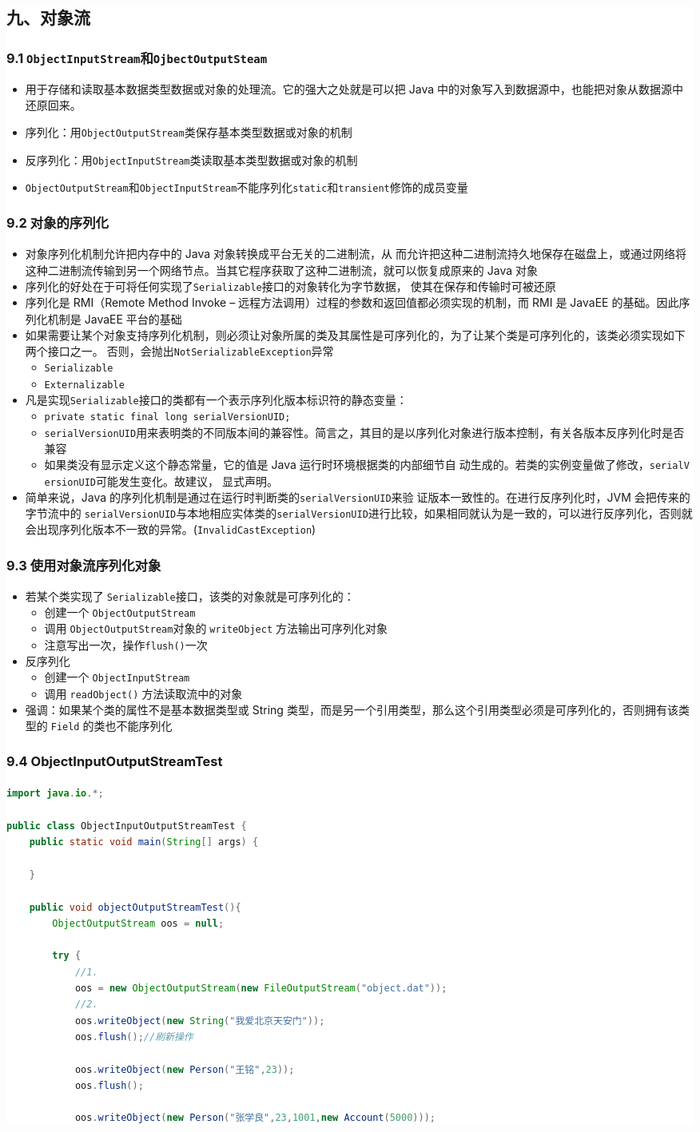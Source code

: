 ## 九、对象流

### 9.1 `ObjectInputStream`和`OjbectOutputSteam`

-   用于存储和读取基本数据类型数据或对象的处理流。它的强大之处就是可以把 Java 中的对象写入到数据源中，也能把对象从数据源中还原回来。

-   序列化：用`ObjectOutputStream`类保存基本类型数据或对象的机制

-   反序列化：用`ObjectInputStream`类读取基本类型数据或对象的机制

-   `ObjectOutputStream`和`ObjectInputStream`不能序列化`static`和`transient`修饰的成员变量

### 9.2 对象的序列化

-   对象序列化机制允许把内存中的 Java 对象转换成平台无关的二进制流，从 而允许把这种二进制流持久地保存在磁盘上，或通过网络将这种二进制流传输到另一个网络节点。当其它程序获取了这种二进制流，就可以恢复成原来的 Java 对象
-   序列化的好处在于可将任何实现了`Serializable`接口的对象转化为字节数据， 使其在保存和传输时可被还原
-   序列化是 RMI（Remote Method Invoke – 远程方法调用）过程的参数和返回值都必须实现的机制，而 RMI 是 JavaEE 的基础。因此序列化机制是 JavaEE 平台的基础
-   如果需要让某个对象支持序列化机制，则必须让对象所属的类及其属性是可序列化的，为了让某个类是可序列化的，该类必须实现如下两个接口之一。 否则，会抛出`NotSerializableException`异常
    -   `Serializable`
    -   `Externalizable`
-   凡是实现`Serializable`接口的类都有一个表示序列化版本标识符的静态变量：
    -   `private static final long serialVersionUID;`
    -   `serialVersionUID`用来表明类的不同版本间的兼容性。简言之，其目的是以序列化对象进行版本控制，有关各版本反序列化时是否兼容
    -   如果类没有显示定义这个静态常量，它的值是 Java 运行时环境根据类的内部细节自 动生成的。若类的实例变量做了修改，`serialVersionUID`可能发生变化。故建议， 显式声明。
-   简单来说，Java 的序列化机制是通过在运行时判断类的`serialVersionUID`来验 证版本一致性的。在进行反序列化时，JVM 会把传来的字节流中的 `serialVersionUID`与本地相应实体类的`serialVersionUID`进行比较，如果相同就认为是一致的，可以进行反序列化，否则就会出现序列化版本不一致的异常。(`InvalidCastException`)

### 9.3 使用对象流序列化对象

-   若某个类实现了 `Serializable`接口，该类的对象就是可序列化的：
    -   创建一个 `ObjectOutputStream`
    -   调用 `ObjectOutputStream`对象的 `writeObject` 方法输出可序列化对象
    -   注意写出一次，操作`flush()`一次
-   反序列化
    -   创建一个 `ObjectInputStream`
    -   调用 `readObject()` 方法读取流中的对象
-   强调：如果某个类的属性不是基本数据类型或 String 类型，而是另一个引用类型，那么这个引用类型必须是可序列化的，否则拥有该类型的 `Field` 的类也不能序列化

### 9.4 ObjectInputOutputStreamTest

```java
import java.io.*;

public class ObjectInputOutputStreamTest {
    public static void main(String[] args) {

    }

    public void objectOutputStreamTest(){
        ObjectOutputStream oos = null;

        try {
            //1.
            oos = new ObjectOutputStream(new FileOutputStream("object.dat"));
            //2.
            oos.writeObject(new String("我爱北京天安门"));
            oos.flush();//刷新操作

            oos.writeObject(new Person("王铭",23));
            oos.flush();

            oos.writeObject(new Person("张学良",23,1001,new Account(5000)));
```